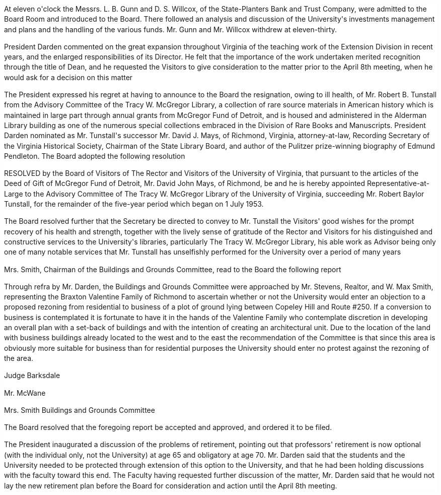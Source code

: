 At eleven o'clock the Messrs. L. B. Gunn and D. S. Willcox, of the State-Planters Bank and Trust Company, were admitted to the Board Room and introduced to the Board. There followed an analysis and discussion of the University's investments management and plans and the handling of the various funds. Mr. Gunn and Mr. Willcox withdrew at eleven-thirty.

President Darden commented on the great expansion throughout Virginia of the teaching work of the Extension Division in recent years, and the enlarged responsibilities of its Director. He felt that the importance of the work undertaken merited recognition through the title of Dean, and he requested the Visitors to give consideration to the matter prior to the April 8th meeting, when he would ask for a decision on this matter

The President expressed his regret at having to announce to the Board the resignation, owing to ill health, of Mr. Robert B. Tunstall from the Advisory Committee of the Tracy W. McGregor Library, a collection of rare source materials in American history which is maintained in large part through annual grants from McGregor Fund of Detroit, and is housed and administered in the Alderman Library building as one of the numerous special collections embraced in the Division of Rare Books and Manuscripts. President Darden nominated as Mr. Tunstall's successor Mr. David J. Mays, of Richmond, Virginia, attorney-at-law, Recording Secretary of the Virginia Historical Society, Chairman of the State Library Board, and author of the Pulitzer prize-winning biography of Edmund Pendleton. The Board adopted the following resolution

RESOLVED by the Board of Visitors of The Rector and Visitors of the University of Virginia, that pursuant to the articles of the Deed of Gift of McGregor Fund of Detroit, Mr. David John Mays, of Richmond, be and he is hereby appointed Representative-at-Large to the Advisory Committee of The Tracy W. McGregor Library of the University of Virginia, succeeding Mr. Robert Baylor Tunstall, for the remainder of the five-year period which began on 1 July 1953.

The Board resolved further that the Secretary be directed to convey to Mr. Tunstall the Visitors' good wishes for the prompt recovery of his health and strength, together with the lively sense of gratitude of the Rector and Visitors for his distinguished and constructive services to the University's libraries, particularly The Tracy W. McGregor Library, his able work as Advisor being only one of many notable services that Mr. Tunstall has unselfishly performed for the University over a period of many years

Mrs. Smith, Chairman of the Buildings and Grounds Committee, read to the Board the following report

Through refra by Mr. Darden, the Buildings and Grounds Committee were approached by Mr. Stevens, Realtor, and W. Max Smith, representing the Braxton Valentine Family of Richmond to ascertain whether or not the University would enter an objection to a proposed rezoning from residential to business of a plot of ground lying between Copeley Hill and Route #250. If a conversion to business is contemplated it is fortunate to have it in the hands of the Valentine Family who contemplate discretion in developing an overall plan with a set-back of buildings and with the intention of creating an architectural unit. Due to the location of the land with business buildings already located to the west and to the east the recommendation of the Committee is that since this area is obviously more suitable for business than for residential purposes the University should enter no protest against the rezoning of the area.

Judge Barksdale

Mr. McWane

Mrs. Smith Buildings and Grounds Committee

The Board resolved that the foregoing report be accepted and approved, and ordered it to be filed.

The President inaugurated a discussion of the problems of retirement, pointing out that professors' retirement is now optional (with the individual only, not the University) at age 65 and obligatory at age 70. Mr. Darden said that the students and the University needed to be protected through extension of this option to the University, and that he had been holding discussions with the faculty toward this end. The Faculty having requested further discussion of the matter, Mr. Darden said that he would not lay the new retirement plan before the Board for consideration and action until the April 8th meeting.

